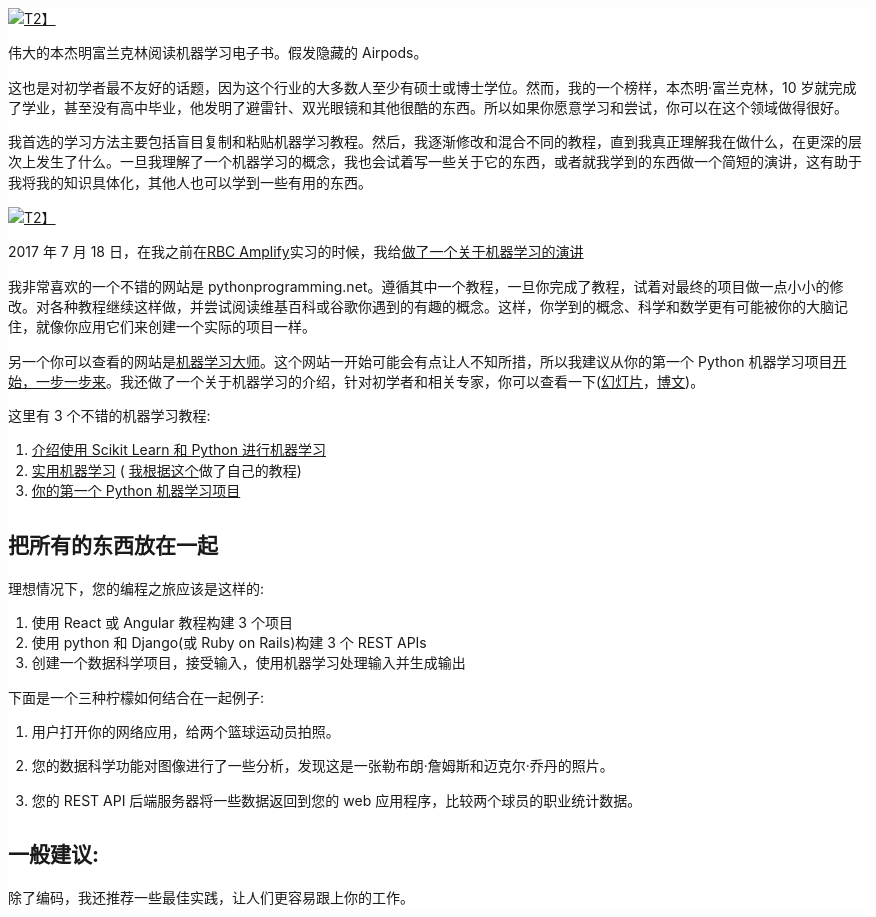 [![](../Images/bff2892ad96d86c83b5ebdc744885532.png)T2】](https://res.cloudinary.com/practicaldev/image/fetch/s--a_0-AKJS--/c_limit%2Cf_auto%2Cfl_progressive%2Cq_auto%2Cw_880/https://lh6.googleusercontent.com/42CJO9PxEPRXbGKdmdvO1aUt18yb_uxLTS0qlhikVtoJplCeORSHfJY_pL6kNU8A8rwoF-OLkAwvE2tB0fscmFTnLS1IVmKFkQGomq1SZo16r9uvnPYphxInHS1Zm5zzhbHpWRHx)

伟大的本杰明富兰克林阅读机器学习电子书。假发隐藏的 Airpods。

这也是对初学者最不友好的话题，因为这个行业的大多数人至少有硕士或博士学位。然而，我的一个榜样，本杰明·富兰克林，10 岁就完成了学业，甚至没有高中毕业，他发明了避雷针、双光眼镜和其他很酷的东西。所以如果你愿意学习和尝试，你可以在这个领域做得很好。

我首选的学习方法主要包括盲目复制和粘贴机器学习教程。然后，我逐渐修改和混合不同的教程，直到我真正理解我在做什么，在更深的层次上发生了什么。一旦我理解了一个机器学习的概念，我也会试着写一些关于它的东西，或者就我学到的东西做一个简短的演讲，这有助于我将我的知识具体化，其他人也可以学到一些有用的东西。

[![](../Images/9fee5c93b16cc8c7ee702bad2999a6ac.png)T2】](https://res.cloudinary.com/practicaldev/image/fetch/s--pIA9aPSA--/c_limit%2Cf_auto%2Cfl_progressive%2Cq_auto%2Cw_880/https://lh3.googleusercontent.com/ObuH7sOS_JIZl6CIrfmSFIId97nNYspjrQRhUgQmP4n14lG48QADQhCVQAG5p_FGf2yNgroFzNGUE-M2iigaqsCAWrDfs4UHslOMW7oZ3ctx0PTk0OBxJMTFaC_a2eYp_wKSW2Wf)

2017 年 7 月 18 日，在我之前在[RBC Amplify](https://jobs.rbc.com/ca/en/amplify)实习的时候，我给[做了一个关于机器学习的演讲](https://tomiwa.ca/talks/ml.html)

我非常喜欢的一个不错的网站是 pythonprogramming.net。遵循其中一个教程，一旦你完成了教程，试着对最终的项目做一点小小的修改。对各种教程继续这样做，并尝试阅读维基百科或谷歌你遇到的有趣的概念。这样，你学到的概念、科学和数学更有可能被你的大脑记住，就像你应用它们来创建一个实际的项目一样。

另一个你可以查看的网站是[机器学习大师](https://machinelearningmastery.com/)。这个网站一开始可能会有点让人不知所措，所以我建议从你的第一个 Python 机器学习项目[开始，一步一步来](https://machinelearningmastery.com/machine-learning-in-python-step-by-step/)。我还做了一个关于机器学习的介绍，针对初学者和相关专家，你可以查看一下([幻灯片](https://docs.google.com/presentation/d/1lFsKtExuwcgF-rXIMfaRJqzlnlHAq5f5gujqESy7aVo/edit?usp=sharing)，[博文](https://blog.tomiwa.ca/practical-machine-learning/))。

这里有 3 个不错的机器学习教程:

1.  [介绍使用 Scikit Learn 和 Python 进行机器学习](https://pythonprogramming.net/machine-learning-python-sklearn-intro/)
2.  [实用机器学习](https://pythonprogramming.net/machine-learning-tutorial-python-introduction/) ( [我根据这个](https://blog.tomiwa.ca/practical-machine-learning/)做了自己的教程)
3.  [你的第一个 Python 机器学习项目](https://machinelearningmastery.com/machine-learning-in-python-step-by-step/)

## [](#putting-it-all-together)把所有的东西放在一起

理想情况下，您的编程之旅应该是这样的:

1.  使用 React 或 Angular 教程构建 3 个项目
2.  使用 python 和 Django(或 Ruby on Rails)构建 3 个 REST APIs
3.  创建一个数据科学项目，接受输入，使用机器学习处理输入并生成输出

下面是一个三种柠檬如何结合在一起例子:

1.  用户打开你的网络应用，给两个篮球运动员拍照。
2.  您的数据科学功能对图像进行了一些分析，发现这是一张勒布朗·詹姆斯和迈克尔·乔丹的照片。

3.  您的 REST API 后端服务器将一些数据返回到您的 web 应用程序，比较两个球员的职业统计数据。

## [](#general-advice)一般建议:

除了编码，我还推荐一些最佳实践，让人们更容易跟上你的工作。

